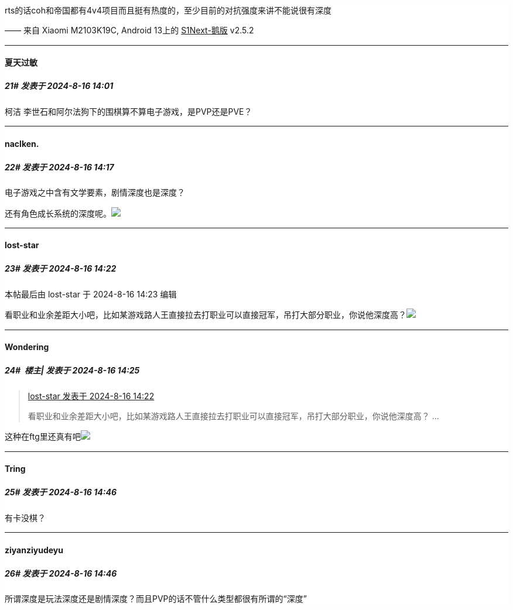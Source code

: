 rts的话coh和帝国都有4v4项目而且挺有热度的，至少目前的对抗强度来讲不能说很有深度

—— 来自 Xiaomi M2103K19C, Android 13上的 [S1Next-鹅版](https://github.com/ykrank/S1-Next/releases) v2.5.2

*****

####  夏天过敏  
##### 21#       发表于 2024-8-16 14:01

柯洁 李世石和阿尔法狗下的围棋算不算电子游戏，是PVP还是PVE？

*****

####  naclken.  
##### 22#       发表于 2024-8-16 14:17

电子游戏之中含有文学要素，剧情深度也是深度？

还有角色成长系统的深度呢。<img src="https://static.saraba1st.com/image/smiley/face2017/067.png" referrerpolicy="no-referrer">

*****

####  lost-star  
##### 23#       发表于 2024-8-16 14:22

 本帖最后由 lost-star 于 2024-8-16 14:23 编辑 

看职业和业余差距大小吧，比如某游戏路人王直接拉去打职业可以直接冠军，吊打大部分职业，你说他深度高？<img src="https://static.saraba1st.com/image/smiley/face2017/067.png" referrerpolicy="no-referrer">

*****

####  Wondering  
##### 24#         楼主| 发表于 2024-8-16 14:25

<blockquote><a href="httphttps://bbs.saraba1st.com/2b/forum.php?mod=redirect&amp;goto=findpost&amp;pid=65910581&amp;ptid=2195321" target="_blank">lost-star 发表于 2024-8-16 14:22</a>

看职业和业余差距大小吧，比如某游戏路人王直接拉去打职业可以直接冠军，吊打大部分职业，你说他深度高？ ...</blockquote>
这种在ftg里还真有吧<img src="https://static.saraba1st.com/image/smiley/face2017/067.png" referrerpolicy="no-referrer">

*****

####  Tring  
##### 25#       发表于 2024-8-16 14:46

有卡没棋？

*****

####  ziyanziyudeyu  
##### 26#       发表于 2024-8-16 14:46

所谓深度是玩法深度还是剧情深度？而且PVP的话不管什么类型都很有所谓的“深度”
